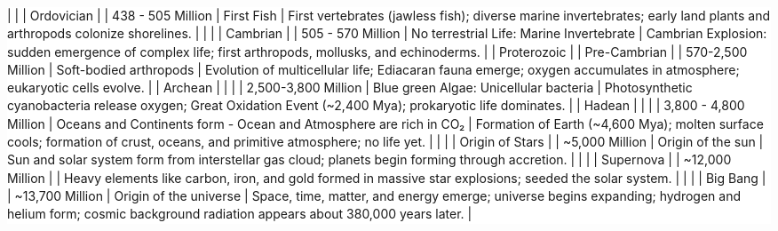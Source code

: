 |             |            | Ordovician      |             | 438 - 505 Million        | First Fish                                                        | First vertebrates (jawless fish); diverse marine invertebrates; early land plants and arthropods colonize shorelines.                                       |
|             |            | Cambrian        |             | 505 - 570 Million        | No terrestrial Life: Marine Invertebrate                          | Cambrian Explosion: sudden emergence of complex life; first arthropods, mollusks, and echinoderms.                                                          |
| Proterozoic |            | Pre-Cambrian    |             | 570-2,500 Million        | Soft-bodied arthropods                                            | Evolution of multicellular life; Ediacaran fauna emerge; oxygen accumulates in atmosphere; eukaryotic cells evolve.                                         |
| Archean     |            |                 |             | 2,500-3,800 Million      | Blue green Algae: Unicellular bacteria                            | Photosynthetic cyanobacteria release oxygen; Great Oxidation Event (~2,400 Mya); prokaryotic life dominates.                                                |
| Hadean      |            |                 |             | 3,800 - 4,800 Million    | Oceans and Continents form - Ocean and Atmosphere are rich in CO₂ | Formation of Earth (~4,600 Mya); molten surface cools; formation of crust, oceans, and primitive atmosphere; no life yet.                                   |
|             |            | Origin of Stars |             | ~5,000 Million           | Origin of the sun                                                 | Sun and solar system form from interstellar gas cloud; planets begin forming through accretion.                                                             |
|             |            | Supernova       |             | ~12,000 Million          |                                                                   | Heavy elements like carbon, iron, and gold formed in massive star explosions; seeded the solar system.                                                      |
|             |            | Big Bang        |             | ~13,700 Million          | Origin of the universe                                            | Space, time, matter, and energy emerge; universe begins expanding; hydrogen and helium form; cosmic background radiation appears about 380,000 years later. |
